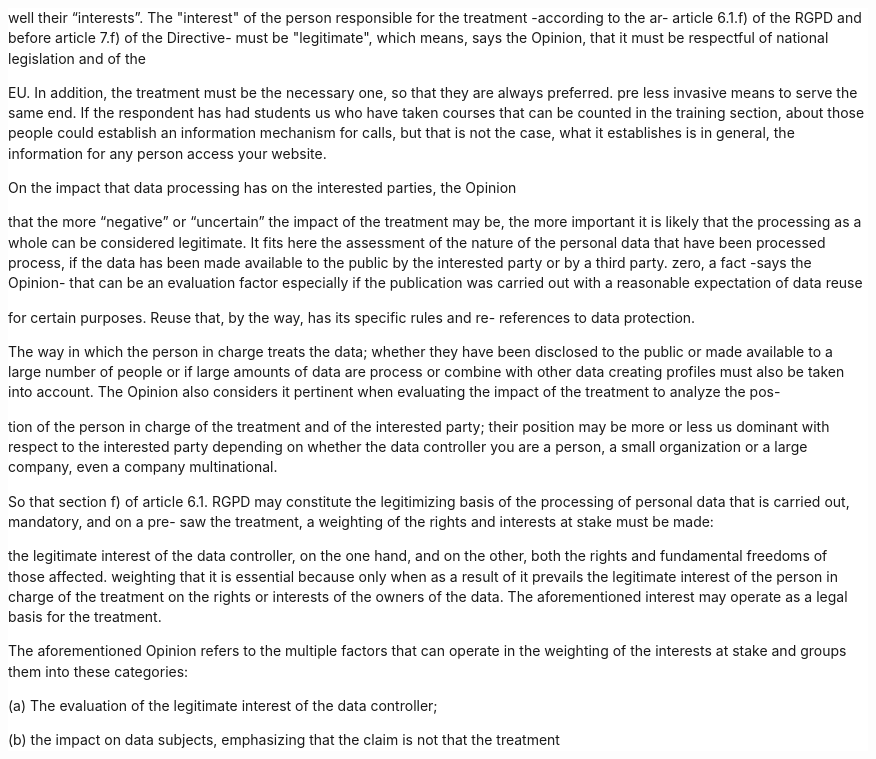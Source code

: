 well their “interests”. The "interest" of the person responsible for the treatment -according to the ar-
article 6.1.f) of the RGPD and before article 7.f) of the Directive- must be "legitimate", which
means, says the Opinion, that it must be respectful of national legislation and of the

EU. In addition, the treatment must be the necessary one, so that they are always preferred.
pre less invasive means to serve the same end. If the respondent has had students
us who have taken courses that can be counted in the training section, about those
people could establish an information mechanism for calls, but that is not
the case, what it establishes is in general, the information for any person
access your website.

On the impact that data processing has on the interested parties, the Opinion

that the more “negative” or “uncertain” the impact of the treatment may be, the more important it is
likely that the processing as a whole can be considered legitimate. It fits
here the assessment of the nature of the personal data that have been processed
process, if the data has been made available to the public by the interested party or by a third party.
zero, a fact -says the Opinion- that can be an evaluation factor especially if the
publication was carried out with a reasonable expectation of data reuse

for certain purposes. Reuse that, by the way, has its specific rules and re-
references to data protection.

The way in which the person in charge treats the data; whether they have been disclosed to the public or
made available to a large number of people or if large amounts of data are
process or combine with other data creating profiles must also be taken into account.
The Opinion also considers it pertinent when evaluating the impact of the treatment to analyze the pos-

tion of the person in charge of the treatment and of the interested party; their position may be more or less
us dominant with respect to the interested party depending on whether the data controller
you are a person, a small organization or a large company, even a company
multinational.

So that section f) of article 6.1. RGPD may constitute the legitimizing basis of the
processing of personal data that is carried out, mandatory, and on a pre-
saw the treatment, a weighting of the rights and interests at stake must be made:

the legitimate interest of the data controller, on the one hand, and on the other, both the
rights and fundamental freedoms of those affected. weighting that
it is essential because only when as a result of it prevails the legitimate interest
of the person in charge of the treatment on the rights or interests of the owners of the data.
The aforementioned interest may operate as a legal basis for the treatment.

The aforementioned Opinion refers to the multiple factors that can operate in the
weighting of the interests at stake and groups them into these categories:

(a) The evaluation of the legitimate interest of the data controller;

(b) the impact on data subjects, emphasizing that the claim is not that the treatment
